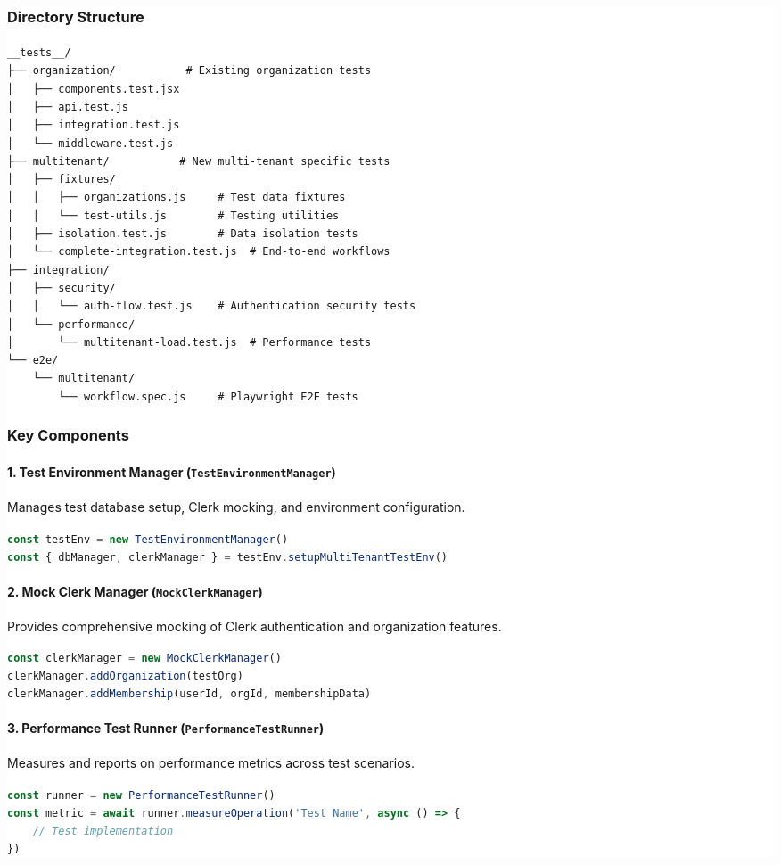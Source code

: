 ### Directory Structure

```
__tests__/
├── organization/           # Existing organization tests
│   ├── components.test.jsx
│   ├── api.test.js
│   ├── integration.test.js
│   └── middleware.test.js
├── multitenant/           # New multi-tenant specific tests
│   ├── fixtures/
│   │   ├── organizations.js     # Test data fixtures
│   │   └── test-utils.js        # Testing utilities
│   ├── isolation.test.js        # Data isolation tests
│   └── complete-integration.test.js  # End-to-end workflows
├── integration/
│   ├── security/
│   │   └── auth-flow.test.js    # Authentication security tests
│   └── performance/
│       └── multitenant-load.test.js  # Performance tests
└── e2e/
    └── multitenant/
        └── workflow.spec.js     # Playwright E2E tests
```

### Key Components

#### 1. Test Environment Manager (`TestEnvironmentManager`)
Manages test database setup, Clerk mocking, and environment configuration.

```javascript
const testEnv = new TestEnvironmentManager()
const { dbManager, clerkManager } = testEnv.setupMultiTenantTestEnv()
```

#### 2. Mock Clerk Manager (`MockClerkManager`)
Provides comprehensive mocking of Clerk authentication and organization features.

```javascript
const clerkManager = new MockClerkManager()
clerkManager.addOrganization(testOrg)
clerkManager.addMembership(userId, orgId, membershipData)
```

#### 3. Performance Test Runner (`PerformanceTestRunner`)
Measures and reports on performance metrics across test scenarios.

```javascript
const runner = new PerformanceTestRunner()
const metric = await runner.measureOperation('Test Name', async () => {
    // Test implementation
})
```
